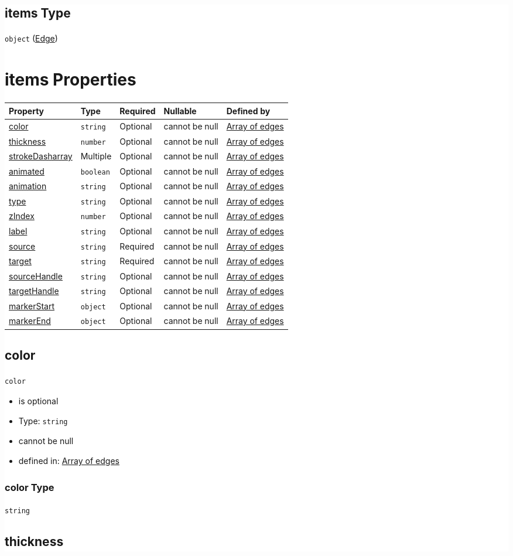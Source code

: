 ## items Type

`object` ([Edge](edges-edge.md))

# items Properties

| Property                            | Type      | Required | Nullable       | Defined by                                                                                                |
| :---------------------------------- | :-------- | :------- | :------------- | :-------------------------------------------------------------------------------------------------------- |
| [color](#color)                     | `string`  | Optional | cannot be null | [Array of edges](edges-edge-properties-color.md "edgeSchema#/items/properties/color")                     |
| [thickness](#thickness)             | `number`  | Optional | cannot be null | [Array of edges](edges-edge-properties-thickness.md "edgeSchema#/items/properties/thickness")             |
| [strokeDasharray](#strokedasharray) | Multiple  | Optional | cannot be null | [Array of edges](edges-edge-properties-strokedasharray.md "edgeSchema#/items/properties/strokeDasharray") |
| [animated](#animated)               | `boolean` | Optional | cannot be null | [Array of edges](edges-edge-properties-animated.md "edgeSchema#/items/properties/animated")               |
| [animation](#animation)             | `string`  | Optional | cannot be null | [Array of edges](edges-edge-properties-animation.md "edgeSchema#/items/properties/animation")             |
| [type](#type)                       | `string`  | Optional | cannot be null | [Array of edges](edges-edge-properties-type.md "edgeSchema#/items/properties/type")                       |
| [zIndex](#zindex)                   | `number`  | Optional | cannot be null | [Array of edges](edges-edge-properties-zindex.md "edgeSchema#/items/properties/zIndex")                   |
| [label](#label)                     | `string`  | Optional | cannot be null | [Array of edges](edges-edge-properties-label.md "edgeSchema#/items/properties/label")                     |
| [source](#source)                   | `string`  | Required | cannot be null | [Array of edges](edges-edge-properties-source.md "edgeSchema#/items/properties/source")                   |
| [target](#target)                   | `string`  | Required | cannot be null | [Array of edges](edges-edge-properties-target.md "edgeSchema#/items/properties/target")                   |
| [sourceHandle](#sourcehandle)       | `string`  | Optional | cannot be null | [Array of edges](edges-edge-properties-sourcehandle.md "edgeSchema#/items/properties/sourceHandle")       |
| [targetHandle](#targethandle)       | `string`  | Optional | cannot be null | [Array of edges](edges-edge-properties-targethandle.md "edgeSchema#/items/properties/targetHandle")       |
| [markerStart](#markerstart)         | `object`  | Optional | cannot be null | [Array of edges](edges-edge-properties-arrowhead-schema.md "edgeSchema#/items/properties/markerStart")    |
| [markerEnd](#markerend)             | `object`  | Optional | cannot be null | [Array of edges](edges-edge-properties-arrowhead-schema-1.md "edgeSchema#/items/properties/markerEnd")    |

## color



`color`

*   is optional

*   Type: `string`

*   cannot be null

*   defined in: [Array of edges](edges-edge-properties-color.md "edgeSchema#/items/properties/color")

### color Type

`string`

## thickness
